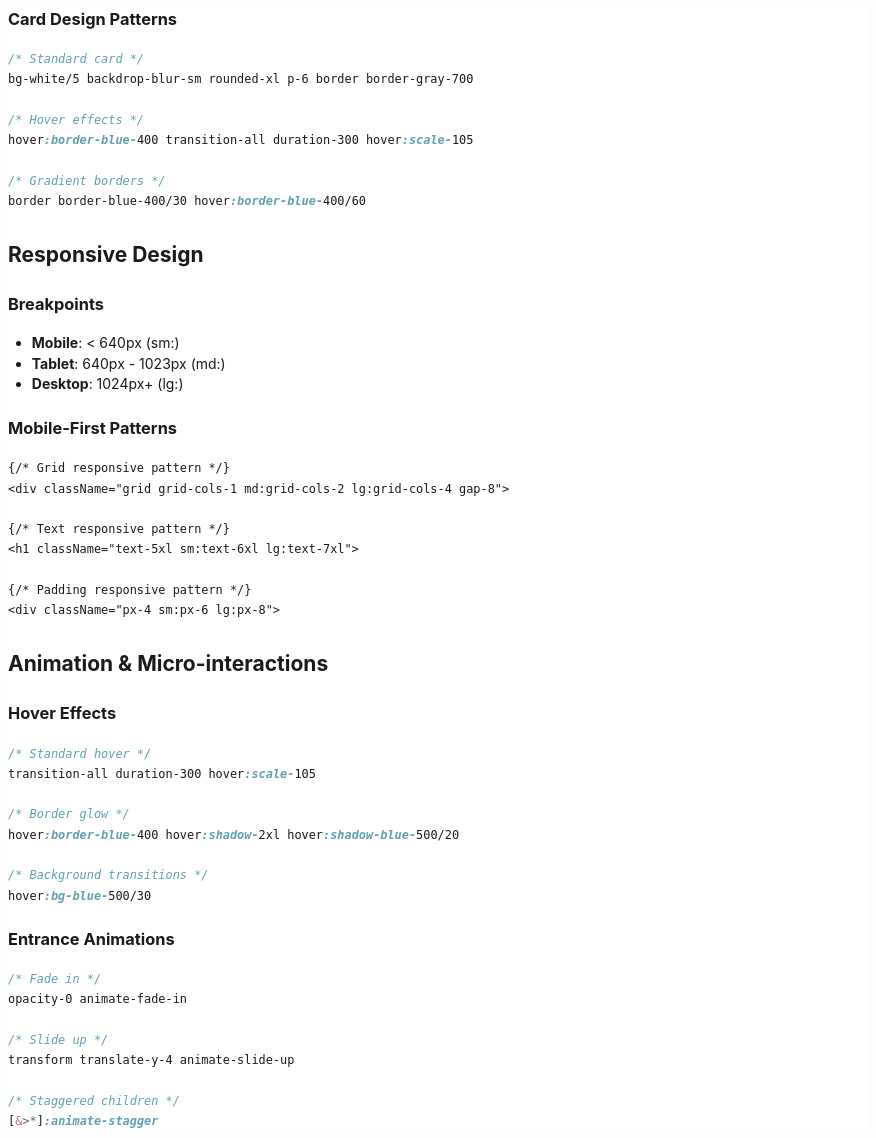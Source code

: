 ### Card Design Patterns
```css
/* Standard card */
bg-white/5 backdrop-blur-sm rounded-xl p-6 border border-gray-700

/* Hover effects */
hover:border-blue-400 transition-all duration-300 hover:scale-105

/* Gradient borders */
border border-blue-400/30 hover:border-blue-400/60
```

## Responsive Design

### Breakpoints
- **Mobile**: < 640px (sm:)
- **Tablet**: 640px - 1023px (md:)
- **Desktop**: 1024px+ (lg:)

### Mobile-First Patterns
```tsx
{/* Grid responsive pattern */}
<div className="grid grid-cols-1 md:grid-cols-2 lg:grid-cols-4 gap-8">

{/* Text responsive pattern */}
<h1 className="text-5xl sm:text-6xl lg:text-7xl">

{/* Padding responsive pattern */}
<div className="px-4 sm:px-6 lg:px-8">
```

## Animation & Micro-interactions

### Hover Effects
```css
/* Standard hover */
transition-all duration-300 hover:scale-105

/* Border glow */
hover:border-blue-400 hover:shadow-2xl hover:shadow-blue-500/20

/* Background transitions */
hover:bg-blue-500/30
```

### Entrance Animations
```css
/* Fade in */
opacity-0 animate-fade-in

/* Slide up */
transform translate-y-4 animate-slide-up

/* Staggered children */
[&>*]:animate-stagger
```
